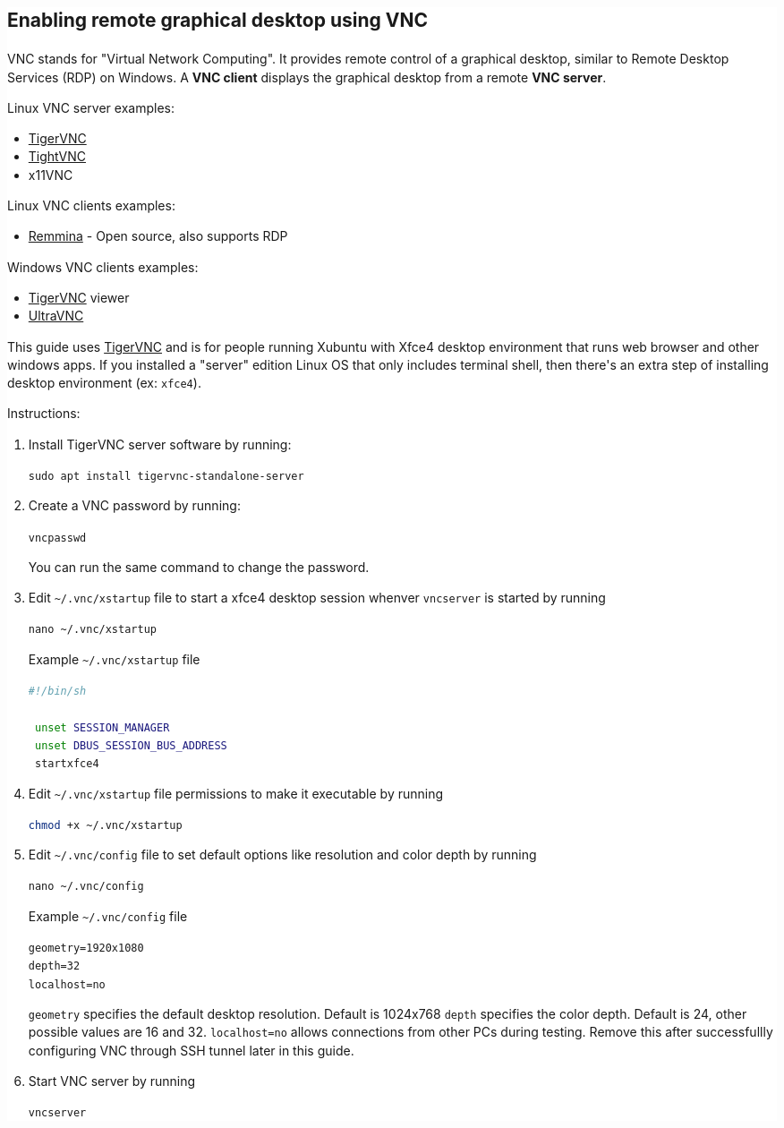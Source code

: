 ## Enabling remote graphical desktop using VNC
VNC stands for "Virtual Network Computing". It provides remote control of a graphical desktop, similar to Remote Desktop Services (RDP) on Windows. A **VNC client** displays the graphical desktop from a remote **VNC server**.

Linux VNC server examples:
  * [TigerVNC](https://tigervnc.org)
  * [TightVNC](https://tightvnc.com/)
  * x11VNC

Linux VNC clients examples:
  * [Remmina](https://remmina.org) - Open source, also supports RDP

Windows VNC clients examples:
  * [TigerVNC](https://tigervnc.org) viewer 
  * [UltraVNC](https://uvnc.com)

This guide uses [TigerVNC](https://tigervnc.org) and is for people running Xubuntu with Xfce4 desktop environment that runs web browser and other windows apps. If you installed a "server" edition Linux OS that only includes terminal shell, then there's an extra step of installing desktop environment (ex: `xfce4`).  

Instructions: 
1. Install TigerVNC server software by running:
   ```
   sudo apt install tigervnc-standalone-server
   ```
2. Create a VNC password by running:
   ```
   vncpasswd
   ```
   You can run the same command to change the password.
3. Edit `~/.vnc/xstartup` file to start a xfce4 desktop session whenver `vncserver` is started by running 
   ```
   nano ~/.vnc/xstartup
   ```
   
   Example `~/.vnc/xstartup` file
   ```bash
   #!/bin/sh

	unset SESSION_MANAGER
	unset DBUS_SESSION_BUS_ADDRESS
	startxfce4
   ```
5. Edit `~/.vnc/xstartup` file permissions to make it executable by running
   ```bash
   chmod +x ~/.vnc/xstartup
   ```
6. Edit `~/.vnc/config` file to set default options like resolution and color depth by running
   ```
   nano ~/.vnc/config
   ```
   
   Example `~/.vnc/config` file
   ```
   geometry=1920x1080
   depth=32
   localhost=no
   ```
   `geometry` specifies the default desktop resolution. Default is 1024x768
   `depth` specifies the color depth. Default is 24, other possible values are 16 and 32.
   `localhost=no` allows connections from other PCs during testing. Remove this after successfullly configuring VNC through SSH tunnel later in this guide.
7. Start VNC server by running
   ```
   vncserver
   ```   